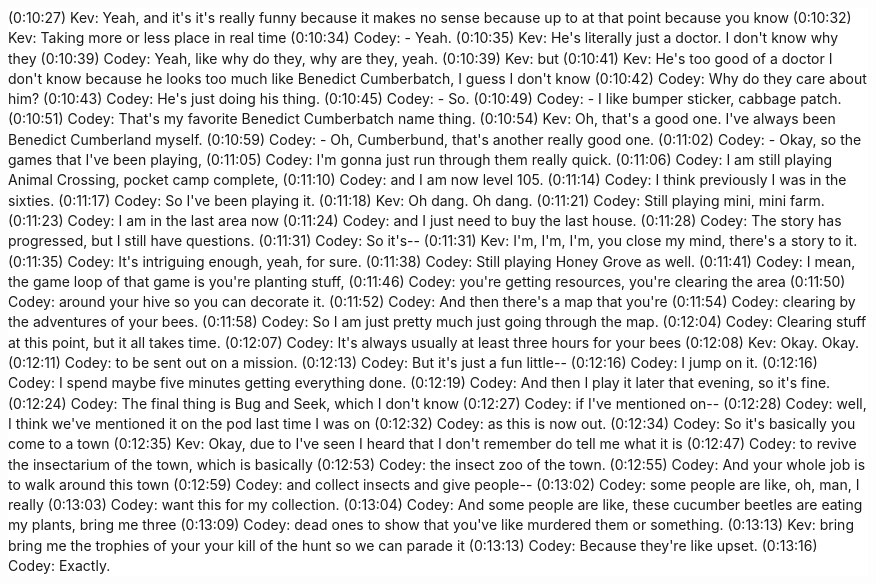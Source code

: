 (0:10:27) Kev: Yeah, and it's it's really funny because it makes no sense because up to at that point because you know
(0:10:32) Kev: Taking more or less place in real time
(0:10:34) Codey: - Yeah.
(0:10:35) Kev: He's literally just a doctor. I don't know why they
(0:10:39) Codey: Yeah, like why do they, why are they, yeah.
(0:10:39) Kev: but
(0:10:41) Kev: He's too good of a doctor I don't know because he looks too much like Benedict Cumberbatch, I guess I don't know
(0:10:42) Codey: Why do they care about him?
(0:10:43) Codey: He's just doing his thing.
(0:10:45) Codey: - So.
(0:10:49) Codey: - I like bumper sticker, cabbage patch.
(0:10:51) Codey: That's my favorite Benedict Cumberbatch name thing.
(0:10:54) Kev: Oh, that's a good one. I've always been Benedict Cumberland myself.
(0:10:59) Codey: - Oh, Cumberbund, that's another really good one.
(0:11:02) Codey: - Okay, so the games that I've been playing,
(0:11:05) Codey: I'm gonna just run through them really quick.
(0:11:06) Codey: I am still playing Animal Crossing, pocket camp complete,
(0:11:10) Codey: and I am now level 105.
(0:11:14) Codey: I think previously I was in the sixties.
(0:11:17) Codey: So I've been playing it.
(0:11:18) Kev: Oh dang. Oh dang.
(0:11:21) Codey: Still playing mini, mini farm.
(0:11:23) Codey: I am in the last area now
(0:11:24) Codey: and I just need to buy the last house.
(0:11:28) Codey: The story has progressed, but I still have questions.
(0:11:31) Codey: So it's--
(0:11:31) Kev: I'm, I'm, I'm, you close my mind, there's a story to it.
(0:11:35) Codey: It's intriguing enough, yeah, for sure.
(0:11:38) Codey: Still playing Honey Grove as well.
(0:11:41) Codey: I mean, the game loop of that game is you're planting stuff,
(0:11:46) Codey: you're getting resources, you're clearing the area
(0:11:50) Codey: around your hive so you can decorate it.
(0:11:52) Codey: And then there's a map that you're
(0:11:54) Codey: clearing by the adventures of your bees.
(0:11:58) Codey: So I am just pretty much just going through the map.
(0:12:04) Codey: Clearing stuff at this point, but it all takes time.
(0:12:07) Codey: It's always usually at least three hours for your bees
(0:12:08) Kev: Okay. Okay.
(0:12:11) Codey: to be sent out on a mission.
(0:12:13) Codey: But it's just a fun little--
(0:12:16) Codey: I jump on it.
(0:12:16) Codey: I spend maybe five minutes getting everything done.
(0:12:19) Codey: And then I play it later that evening, so it's fine.
(0:12:24) Codey: The final thing is Bug and Seek, which I don't know
(0:12:27) Codey: if I've mentioned on--
(0:12:28) Codey: well, I think we've mentioned it on the pod last time I was on
(0:12:32) Codey: as this is now out.
(0:12:34) Codey: So it's basically you come to a town
(0:12:35) Kev: Okay, due to I've seen I heard that I don't remember do tell me what it is
(0:12:47) Codey: to revive the insectarium of the town, which is basically
(0:12:53) Codey: the insect zoo of the town.
(0:12:55) Codey: And your whole job is to walk around this town
(0:12:59) Codey: and collect insects and give people--
(0:13:02) Codey: some people are like, oh, man, I really
(0:13:03) Codey: want this for my collection.
(0:13:04) Codey: And some people are like, these cucumber beetles are eating my plants, bring me three
(0:13:09) Codey: dead ones to show that you've like murdered them or something.
(0:13:13) Kev: bring bring me the trophies of your your kill of the hunt so we can parade it
(0:13:13) Codey: Because they're like upset.
(0:13:16) Codey: Exactly.